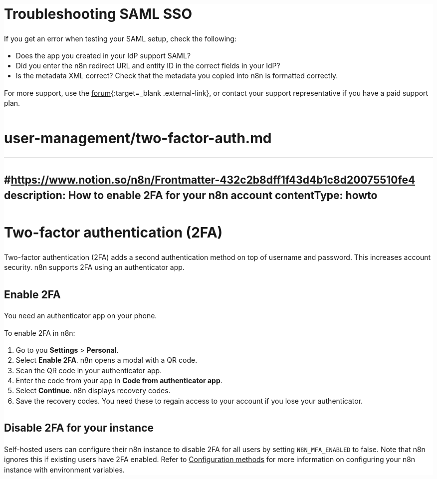 # Troubleshooting SAML SSO

If you get an error when testing your SAML setup, check the following:

* Does the app you created in your IdP support SAML?
* Did you enter the n8n redirect URL and entity ID in the correct fields in your IdP?
* Is the metadata XML correct? Check that the metadata you copied into n8n is formatted correctly.

For more support, use the [forum](https://community.n8n.io/){:target=_blank .external-link}, or contact your support representative if you have a paid support plan.


# user-management/two-factor-auth.md

---
#https://www.notion.so/n8n/Frontmatter-432c2b8dff1f43d4b1c8d20075510fe4
description: How to enable 2FA for your n8n account
contentType: howto
---

# Two-factor authentication (2FA)

Two-factor authentication (2FA) adds a second authentication method on top of username and password. This increases account security. n8n supports 2FA using an authenticator app.

## Enable 2FA

You need an authenticator app on your phone.

To enable 2FA in n8n:

1. Go to you **Settings** > **Personal**.
2. Select **Enable 2FA**. n8n opens a modal with a QR code.
3. Scan the QR code in your authenticator app.
4. Enter the code from your app in **Code from authenticator app**.
5. Select **Continue**. n8n displays recovery codes.
6. Save the recovery codes. You need these to regain access to your account if you lose your authenticator.

## Disable 2FA for your instance

Self-hosted users can configure their n8n instance to disable 2FA for all users by setting `N8N_MFA_ENABLED` to false. Note that n8n ignores this if existing users have 2FA enabled. Refer to [Configuration methods](/hosting/configuration/configuration-methods.md) for more information on configuring your n8n instance with environment variables.
